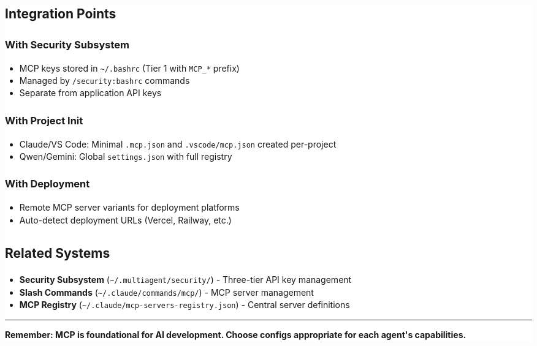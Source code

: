 ## Integration Points

### With Security Subsystem
- MCP keys stored in `~/.bashrc` (Tier 1 with `MCP_*` prefix)
- Managed by `/security:bashrc` commands
- Separate from application API keys

### With Project Init
- Claude/VS Code: Minimal `.mcp.json` and `.vscode/mcp.json` created per-project
- Qwen/Gemini: Global `settings.json` with full registry

### With Deployment
- Remote MCP server variants for deployment platforms
- Auto-detect deployment URLs (Vercel, Railway, etc.)

## Related Systems

- **Security Subsystem** (`~/.multiagent/security/`) - Three-tier API key management
- **Slash Commands** (`~/.claude/commands/mcp/`) - MCP server management
- **MCP Registry** (`~/.claude/mcp-servers-registry.json`) - Central server definitions

---

**Remember: MCP is foundational for AI development. Choose configs appropriate for each agent's capabilities.**
